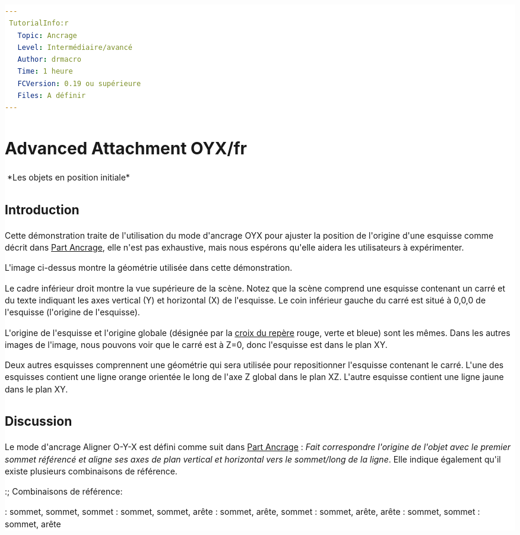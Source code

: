 ```yaml
---
 TutorialInfo:r
   Topic: Ancrage
   Level: Intermédiaire/avancé
   Author: drmacro
   Time: 1 heure
   FCVersion: 0.19 ou supérieure
   Files: A définir
---
```


# Advanced Attachment OYX/fr





<img alt="" src=images/AttOYX_Setup.png  style="width:800px;"> 
*Les objets en position initiale*

## Introduction

Cette démonstration traite de l\'utilisation du mode d\'ancrage OYX pour ajuster la position de l\'origine d\'une esquisse comme décrit dans [Part Ancrage](Part_EditAttachment/fr.md), elle n\'est pas exhaustive, mais nous espérons qu\'elle aidera les utilisateurs à expérimenter.

L\'image ci-dessus montre la géométrie utilisée dans cette démonstration.

Le cadre inférieur droit montre la vue supérieure de la scène. Notez que la scène comprend une esquisse contenant un carré et du texte indiquant les axes vertical (Y) et horizontal (X) de l\'esquisse. Le coin inférieur gauche du carré est situé à 0,0,0 de l\'esquisse (l\'origine de l\'esquisse).

L\'origine de l\'esquisse et l\'origine globale (désignée par la [croix du repère](Std_AxisCross/fr.md) rouge, verte et bleue) sont les mêmes. Dans les autres images de l\'image, nous pouvons voir que le carré est à Z=0, donc l\'esquisse est dans le plan XY.

Deux autres esquisses comprennent une géométrie qui sera utilisée pour repositionner l\'esquisse contenant le carré. L\'une des esquisses contient une ligne orange orientée le long de l\'axe Z global dans le plan XZ. L\'autre esquisse contient une ligne jaune dans le plan XY.

## Discussion

Le mode d\'ancrage Aligner O-Y-X est défini comme suit dans [Part Ancrage](Part_EditAttachment/fr.md) : *Fait correspondre l\'origine de l\'objet avec le premier sommet référencé et aligne ses axes de plan vertical et horizontal vers le sommet/long de la ligne*. Elle indique également qu\'il existe plusieurs combinaisons de référence.

:; Combinaisons de référence:

:   sommet, sommet, sommet
:   sommet, sommet, arête
:   sommet, arête, sommet
:   sommet, arête, arête
:   sommet, sommet
:   sommet, arête
